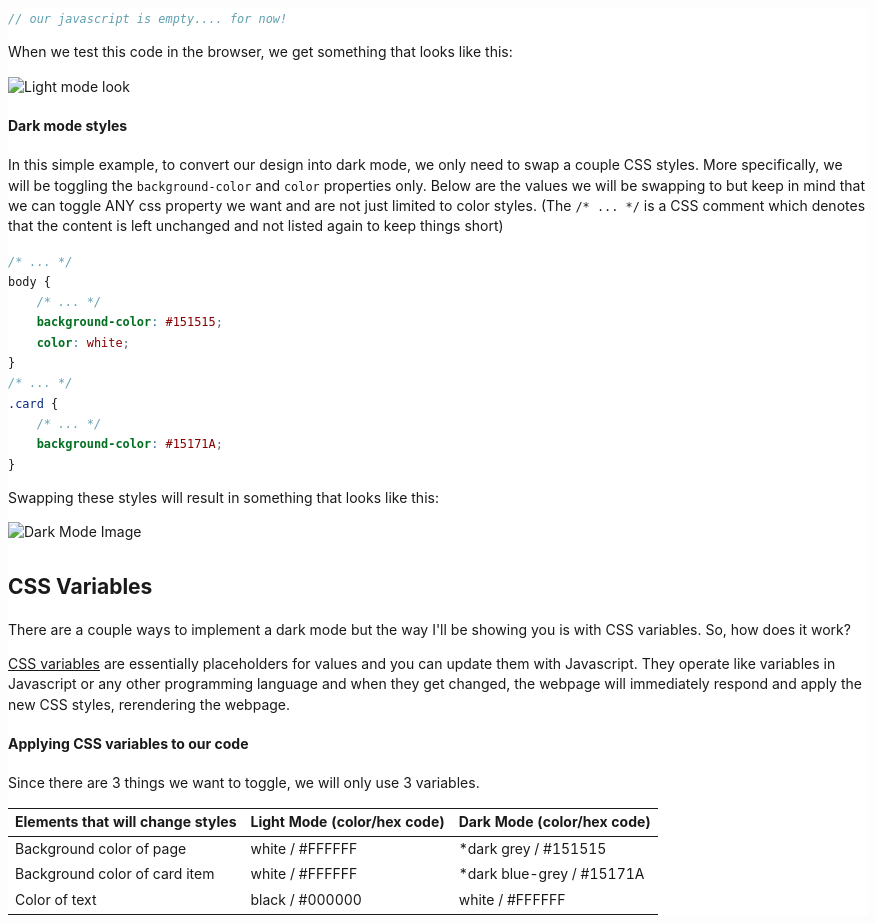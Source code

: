 ```javascript script.js
// our javascript is empty.... for now!
```
When we test this code in the browser, we get something that looks like this:

![Light mode look](./assets/light_mode.png)

#### Dark mode styles

In this simple example, to convert our design into dark mode, we only need to swap a couple CSS styles. More specifically, we will be toggling the `background-color` and `color` properties only. Below are the values we will be swapping to but keep in mind that we can toggle ANY css property we want and are not just limited to color styles. (The `/* ... */` is a CSS comment which denotes that the content is left unchanged and not listed again to keep things short)

```css style.css
/* ... */
body {
    /* ... */
    background-color: #151515;
    color: white;
}
/* ... */
.card {
    /* ... */
    background-color: #15171A;
}
```
Swapping these styles will result in something that looks like this:

![Dark Mode Image](./assets/dark_mode.png)


## CSS Variables

There are a couple ways to implement a dark mode but the way I'll be showing you is with CSS variables. So, how does it work?

[CSS variables](https://developer.mozilla.org/en-US/docs/Web/CSS/Using_CSS_custom_properties) are essentially placeholders for values and you can update them with Javascript. They operate like variables in Javascript or any other programming language and when they get changed, the webpage will immediately respond and apply the new CSS styles, rerendering the webpage.

#### Applying CSS variables to our code

Since there are 3 things we want to toggle, we will only use 3 variables.


| Elements that will change styles | Light Mode (color/hex code) | Dark Mode (color/hex code) |
|----------------------------------|-----------------------------|----------------------------|
| Background color of page         | white / #FFFFFF             | *dark grey / #151515       |
| Background color of card item    | white / #FFFFFF             | *dark blue-grey / #15171A  |
| Color of text                    | black / #000000             | white / #FFFFFF            |
